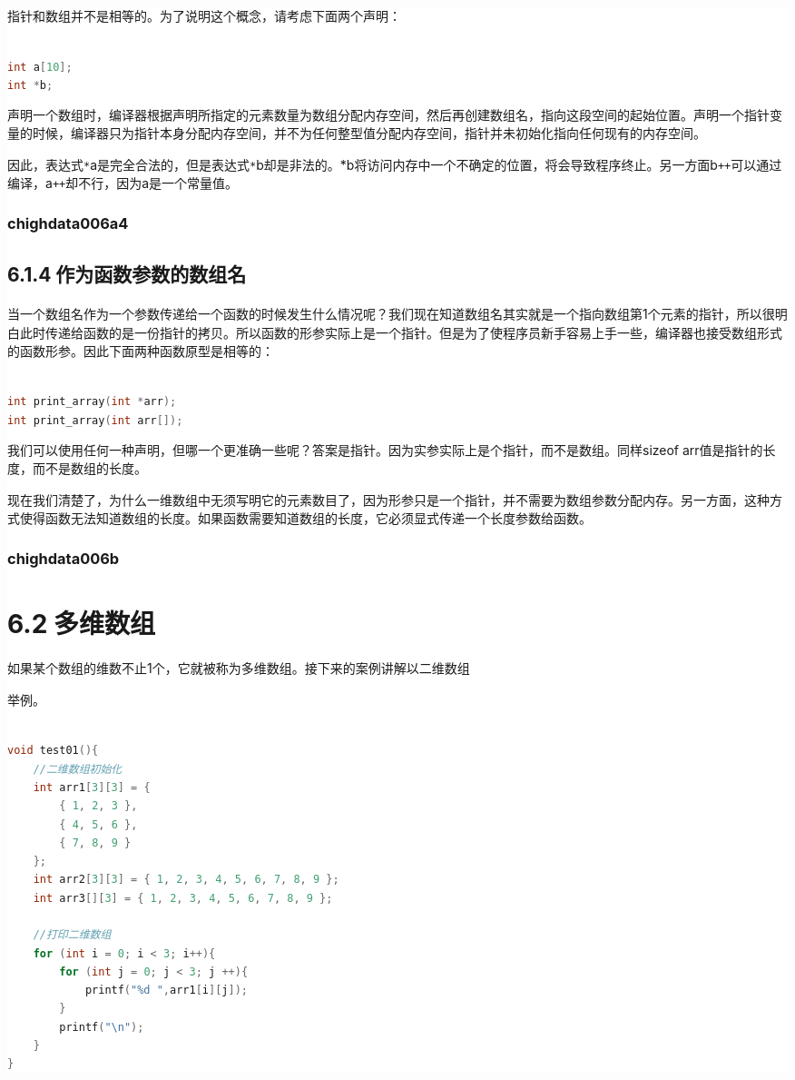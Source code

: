 指针和数组并不是相等的。为了说明这个概念，请考虑下面两个声明：

```c

int a[10];
int *b;

```

声明一个数组时，编译器根据声明所指定的元素数量为数组分配内存空间，然后再创建数组名，指向这段空间的起始位置。声明一个指针变量的时候，编译器只为指针本身分配内存空间，并不为任何整型值分配内存空间，指针并未初始化指向任何现有的内存空间。

因此，表达式`*`a是完全合法的，但是表达式`*`b却是非法的。*b将访问内存中一个不确定的位置，将会导致程序终止。另一方面b`++`可以通过编译，a`++`却不行，因为a是一个常量值。


### chighdata006a4
## 6.1.4 作为函数参数的数组名

当一个数组名作为一个参数传递给一个函数的时候发生什么情况呢？我们现在知道数组名其实就是一个指向数组第1个元素的指针，所以很明白此时传递给函数的是一份指针的拷贝。所以函数的形参实际上是一个指针。但是为了使程序员新手容易上手一些，编译器也接受数组形式的函数形参。因此下面两种函数原型是相等的：


```c

int print_array(int *arr);
int print_array(int arr[]);

```

我们可以使用任何一种声明，但哪一个更准确一些呢？答案是指针。因为实参实际上是个指针，而不是数组。同样sizeof arr值是指针的长度，而不是数组的长度。

现在我们清楚了，为什么一维数组中无须写明它的元素数目了，因为形参只是一个指针，并不需要为数组参数分配内存。另一方面，这种方式使得函数无法知道数组的长度。如果函数需要知道数组的长度，它必须显式传递一个长度参数给函数。

### chighdata006b
# 6.2 多维数组

如果某个数组的维数不止1个，它就被称为多维数组。接下来的案例讲解以二维数组

举例。

```c

void test01(){
	//二维数组初始化
	int arr1[3][3] = {
		{ 1, 2, 3 },
		{ 4, 5, 6 },
		{ 7, 8, 9 }
	};
	int arr2[3][3] = { 1, 2, 3, 4, 5, 6, 7, 8, 9 };
	int arr3[][3] = { 1, 2, 3, 4, 5, 6, 7, 8, 9 };

	//打印二维数组
	for (int i = 0; i < 3; i++){
		for (int j = 0; j < 3; j ++){
			printf("%d ",arr1[i][j]);
		}
		printf("\n");
	}
}

```
